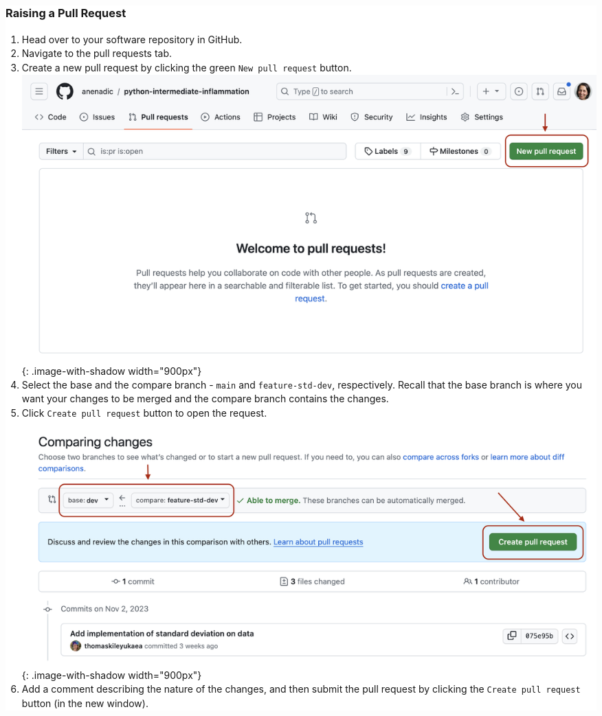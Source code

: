 ### Raising a Pull Request

1. Head over to your software repository in GitHub.
2. Navigate to the pull requests tab.
3. Create a new pull request by clicking the green `New pull request` button.
   ![GitHub pull requests tab](../fig/github-pull-request-tab.png){: .image-with-shadow width="900px"}
4. Select the base and the compare branch - `main` and `feature-std-dev`, respectively.
   Recall that the base branch is where you want your changes to be merged
   and the compare branch contains the changes.
5. Click `Create pull request` button to open the request.
   ![Creating a new pull request.](../fig/github-create-pull-request.png){: .image-with-shadow width="900px"}
6. Add a comment describing the nature of the changes,
   and then submit the pull request by clicking the `Create pull request` button (in the new window).